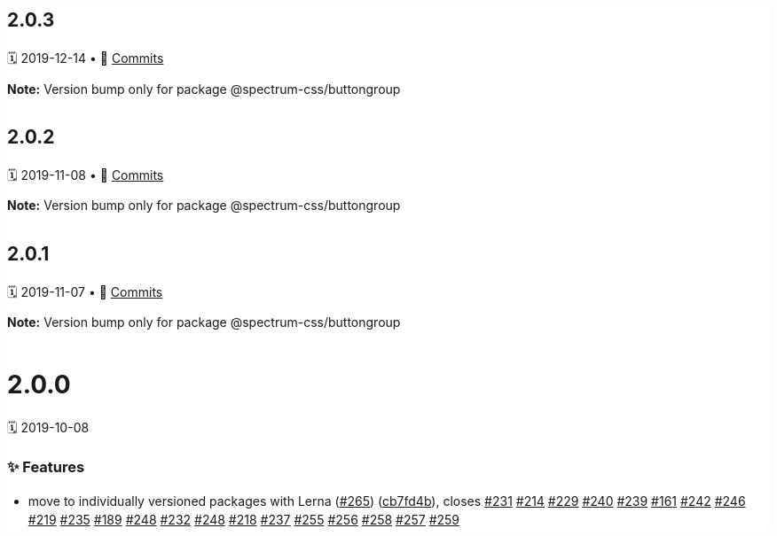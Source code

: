 



<a name="2.0.3"></a>
## 2.0.3
🗓 2019-12-14 • 📝 [Commits](https://github.com/adobe/spectrum-css/compare/@spectrum-css/buttongroup@2.0.2...@spectrum-css/buttongroup@2.0.3)

**Note:** Version bump only for package @spectrum-css/buttongroup





<a name="2.0.2"></a>
## 2.0.2
🗓 2019-11-08 • 📝 [Commits](https://github.com/adobe/spectrum-css/compare/@spectrum-css/buttongroup@2.0.1...@spectrum-css/buttongroup@2.0.2)

**Note:** Version bump only for package @spectrum-css/buttongroup





<a name="2.0.1"></a>
## 2.0.1
🗓 2019-11-07 • 📝 [Commits](https://github.com/adobe/spectrum-css/compare/@spectrum-css/buttongroup@2.0.0...@spectrum-css/buttongroup@2.0.1)

**Note:** Version bump only for package @spectrum-css/buttongroup





<a name="2.0.0"></a>
# 2.0.0
🗓 2019-10-08

### ✨ Features

* move to individually versioned packages with Lerna ([#265](https://github.com/adobe/spectrum-css/issues/265)) ([cb7fd4b](https://github.com/adobe/spectrum-css/commit/cb7fd4b)), closes [#231](https://github.com/adobe/spectrum-css/issues/231) [#214](https://github.com/adobe/spectrum-css/issues/214) [#229](https://github.com/adobe/spectrum-css/issues/229) [#240](https://github.com/adobe/spectrum-css/issues/240) [#239](https://github.com/adobe/spectrum-css/issues/239) [#161](https://github.com/adobe/spectrum-css/issues/161) [#242](https://github.com/adobe/spectrum-css/issues/242) [#246](https://github.com/adobe/spectrum-css/issues/246) [#219](https://github.com/adobe/spectrum-css/issues/219) [#235](https://github.com/adobe/spectrum-css/issues/235) [#189](https://github.com/adobe/spectrum-css/issues/189) [#248](https://github.com/adobe/spectrum-css/issues/248) [#232](https://github.com/adobe/spectrum-css/issues/232) [#248](https://github.com/adobe/spectrum-css/issues/248) [#218](https://github.com/adobe/spectrum-css/issues/218) [#237](https://github.com/adobe/spectrum-css/issues/237) [#255](https://github.com/adobe/spectrum-css/issues/255) [#256](https://github.com/adobe/spectrum-css/issues/256) [#258](https://github.com/adobe/spectrum-css/issues/258) [#257](https://github.com/adobe/spectrum-css/issues/257) [#259](https://github.com/adobe/spectrum-css/issues/259)
